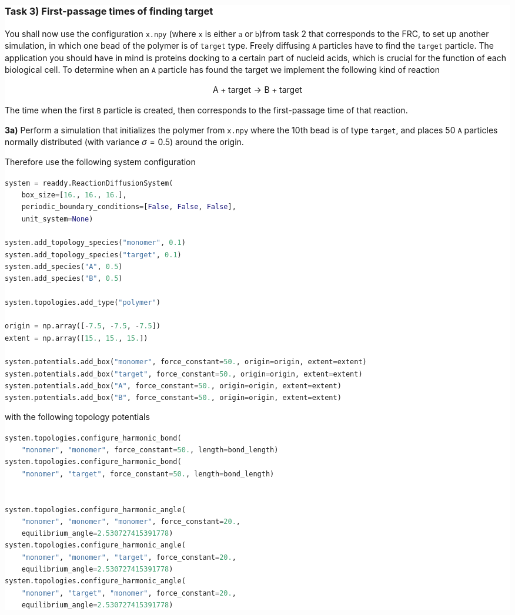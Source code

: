 ### Task 3) First-passage times of finding target

You shall now use the configuration `x.npy` (where `x` is either `a` or `b`)from task 2 that corresponds to the FRC, to set up another simulation, in which one bead of the polymer is of `target` type. Freely diffusing `A` particles have to find the `target` particle. The application you should have in mind is proteins docking to a certain part of nucleid acids, which is crucial for the function of each biological cell. To determine when an `A` particle has found the target we implement the following kind of reaction

$$
\mathrm{A} + \mathrm{target} \to \mathrm{B} + \mathrm{target}
$$

The time when the first `B` particle is created, then corresponds to the first-passage time of that reaction.

__3a)__ Perform a simulation that initializes the polymer from `x.npy` where the 10th bead is of type `target`, and places 50 `A` particles normally distributed (with variance $\sigma=0.5$) around the origin.

Therefore use the following system configuration

```python
system = readdy.ReactionDiffusionSystem(
    box_size=[16., 16., 16.],
    periodic_boundary_conditions=[False, False, False],
    unit_system=None)

system.add_topology_species("monomer", 0.1)
system.add_topology_species("target", 0.1)
system.add_species("A", 0.5)
system.add_species("B", 0.5)

system.topologies.add_type("polymer")

origin = np.array([-7.5, -7.5, -7.5])
extent = np.array([15., 15., 15.])

system.potentials.add_box("monomer", force_constant=50., origin=origin, extent=extent)
system.potentials.add_box("target", force_constant=50., origin=origin, extent=extent)
system.potentials.add_box("A", force_constant=50., origin=origin, extent=extent)
system.potentials.add_box("B", force_constant=50., origin=origin, extent=extent)
```

with the following topology potentials

```python
system.topologies.configure_harmonic_bond(
    "monomer", "monomer", force_constant=50., length=bond_length)
system.topologies.configure_harmonic_bond(
    "monomer", "target", force_constant=50., length=bond_length)


system.topologies.configure_harmonic_angle(
    "monomer", "monomer", "monomer", force_constant=20.,
    equilibrium_angle=2.530727415391778)
system.topologies.configure_harmonic_angle(
    "monomer", "monomer", "target", force_constant=20.,
    equilibrium_angle=2.530727415391778)
system.topologies.configure_harmonic_angle(
    "monomer", "target", "monomer", force_constant=20.,
    equilibrium_angle=2.530727415391778)
```
